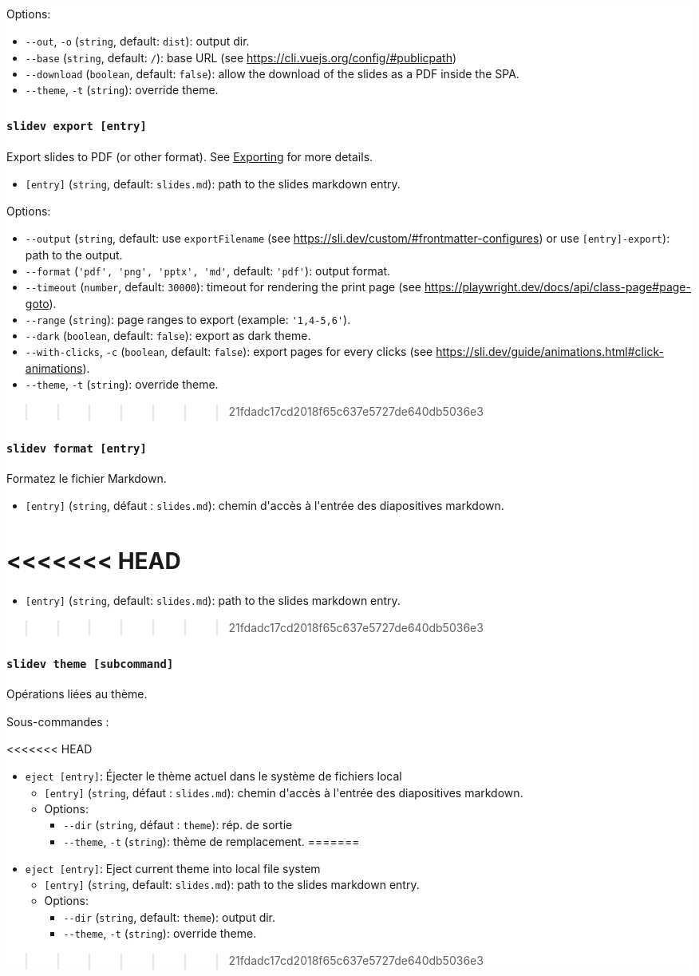 Options:

- `--out`, `-o` (`string`, default: `dist`): output dir.
- `--base` (`string`, default: `/`): base URL (see https://cli.vuejs.org/config/#publicpath)
- `--download` (`boolean`, default: `false`): allow the download of the slides as a PDF inside the SPA.
- `--theme`, `-t` (`string`): override theme.

### `slidev export [entry]`

Export slides to PDF (or other format). See [Exporting](/guide/exporting.html) for more details.

- `[entry]` (`string`, default: `slides.md`): path to the slides markdown entry.

Options:

- `--output` (`string`, default: use `exportFilename` (see https://sli.dev/custom/#frontmatter-configures) or use `[entry]-export`): path to the output.
- `--format` (`'pdf', 'png', 'pptx', 'md'`, default: `'pdf'`): output format.
- `--timeout` (`number`, default: `30000`): timeout for rendering the print page (see https://playwright.dev/docs/api/class-page#page-goto).
- `--range` (`string`): page ranges to export (example: `'1,4-5,6'`).
- `--dark` (`boolean`, default: `false`): export as dark theme.
- `--with-clicks`, `-c` (`boolean`, default: `false`): export pages for every clicks (see https://sli.dev/guide/animations.html#click-animations).
- `--theme`, `-t` (`string`): override theme.
>>>>>>> 21fdadc17cd2018f65c637e5727de640db5036e3

### `slidev format [entry]`

Formatez le fichier Markdown.

* `[entry]` (`string`, défaut : `slides.md`): chemin d'accès à l'entrée des diapositives markdown.

<<<<<<< HEAD
=======
- `[entry]` (`string`, default: `slides.md`): path to the slides markdown entry.
>>>>>>> 21fdadc17cd2018f65c637e5727de640db5036e3

### `slidev theme [subcommand]`

Opérations liées au thème.

Sous-commandes :

<<<<<<< HEAD
* `eject [entry]`: Éjecter le thème actuel dans le système de fichiers local
  * `[entry]` (`string`, défaut : `slides.md`): chemin d'accès à l'entrée des diapositives markdown.
  * Options:
    * `--dir` (`string`, défaut : `theme`): rép. de sortie
    * `--theme`, `-t` (`string`): thème de remplacement.
=======
- `eject [entry]`: Eject current theme into local file system
  - `[entry]` (`string`, default: `slides.md`): path to the slides markdown entry.
  - Options:
    - `--dir` (`string`, default: `theme`): output dir.
    - `--theme`, `-t` (`string`): override theme.
>>>>>>> 21fdadc17cd2018f65c637e5727de640db5036e3
